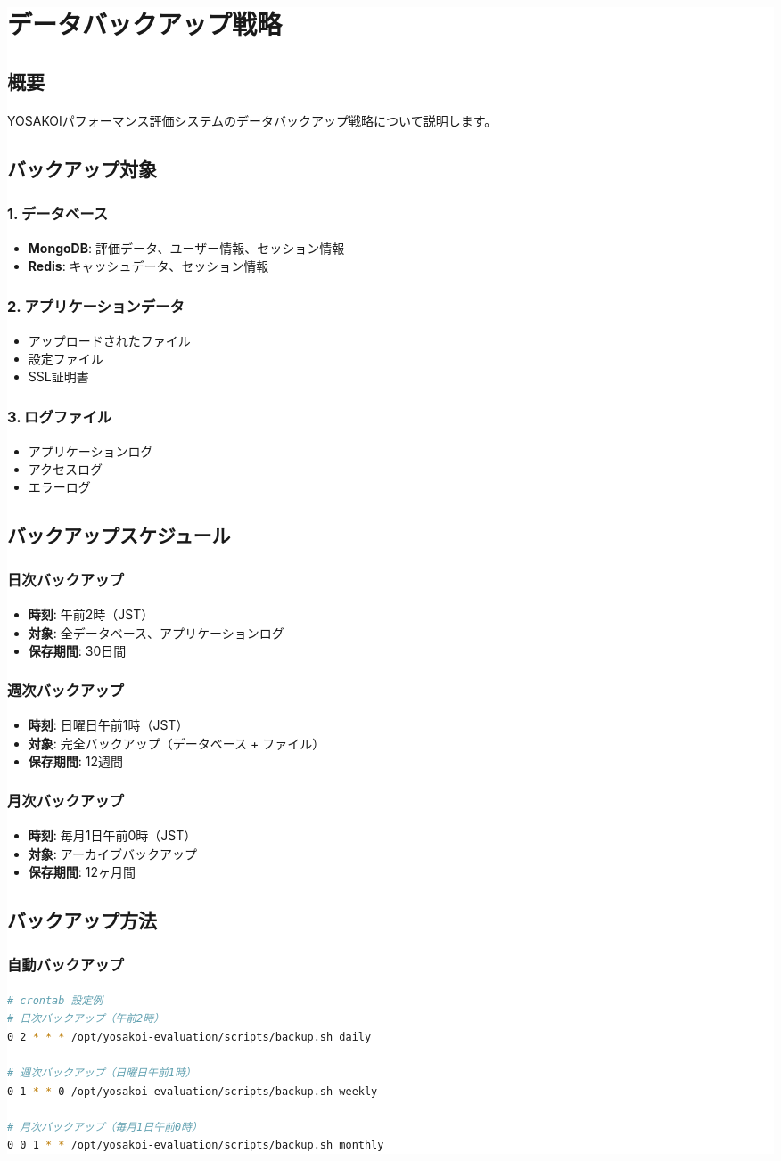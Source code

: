 # データバックアップ戦略

## 概要

YOSAKOIパフォーマンス評価システムのデータバックアップ戦略について説明します。

## バックアップ対象

### 1. データベース
- **MongoDB**: 評価データ、ユーザー情報、セッション情報
- **Redis**: キャッシュデータ、セッション情報

### 2. アプリケーションデータ
- アップロードされたファイル
- 設定ファイル
- SSL証明書

### 3. ログファイル
- アプリケーションログ
- アクセスログ
- エラーログ

## バックアップスケジュール

### 日次バックアップ
- **時刻**: 午前2時（JST）
- **対象**: 全データベース、アプリケーションログ
- **保存期間**: 30日間

### 週次バックアップ
- **時刻**: 日曜日午前1時（JST）
- **対象**: 完全バックアップ（データベース + ファイル）
- **保存期間**: 12週間

### 月次バックアップ
- **時刻**: 毎月1日午前0時（JST）
- **対象**: アーカイブバックアップ
- **保存期間**: 12ヶ月間

## バックアップ方法

### 自動バックアップ

```bash
# crontab 設定例
# 日次バックアップ（午前2時）
0 2 * * * /opt/yosakoi-evaluation/scripts/backup.sh daily

# 週次バックアップ（日曜日午前1時）
0 1 * * 0 /opt/yosakoi-evaluation/scripts/backup.sh weekly

# 月次バックアップ（毎月1日午前0時）
0 0 1 * * /opt/yosakoi-evaluation/scripts/backup.sh monthly
```
